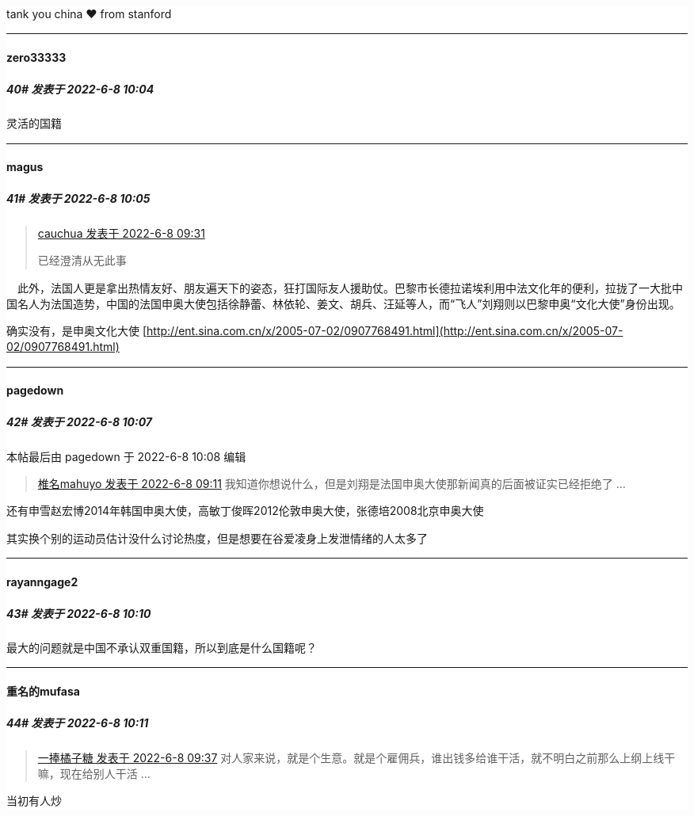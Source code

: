 tank you china
❤️ from stanford

*****

####  zero33333  
##### 40#       发表于 2022-6-8 10:04

灵活的国籍

*****

####  magus  
##### 41#       发表于 2022-6-8 10:05

<blockquote><a href="httphttps://bbs.saraba1st.com/2b/forum.php?mod=redirect&amp;goto=findpost&amp;pid=56169833&amp;ptid=2074319" target="_blank">cauchua 发表于 2022-6-8 09:31</a>

已经澄清从无此事</blockquote>
　此外，法国人更是拿出热情友好、朋友遍天下的姿态，狂打国际友人援助仗。巴黎市长德拉诺埃利用中法文化年的便利，拉拢了一大批中国名人为法国造势，中国的法国申奥大使包括徐静蕾、林依轮、姜文、胡兵、汪延等人，而“飞人”刘翔则以巴黎申奥“文化大使”身份出现。

确实没有，是申奥文化大使
[http://ent.sina.com.cn/x/2005-07-02/0907768491.html](http://ent.sina.com.cn/x/2005-07-02/0907768491.html)

*****

####  pagedown  
##### 42#       发表于 2022-6-8 10:07

 本帖最后由 pagedown 于 2022-6-8 10:08 编辑 
<blockquote><a href="httphttps://bbs.saraba1st.com/2b/forum.php?mod=redirect&amp;goto=findpost&amp;pid=56169626&amp;ptid=2074319" target="_blank">椎名mahuyo 发表于 2022-6-8 09:11</a>
我知道你想说什么，但是刘翔是法国申奥大使那新闻真的后面被证实已经拒绝了 ...</blockquote>
还有申雪赵宏博2014年韩国申奥大使，高敏丁俊晖2012伦敦申奥大使，张德培2008北京申奥大使

其实换个别的运动员估计没什么讨论热度，但是想要在谷爱凌身上发泄情绪的人太多了

*****

####  rayanngage2  
##### 43#       发表于 2022-6-8 10:10

最大的问题就是中国不承认双重国籍，所以到底是什么国籍呢？

*****

####  重名的mufasa  
##### 44#       发表于 2022-6-8 10:11

<blockquote><a href="httphttps://bbs.saraba1st.com/2b/forum.php?mod=redirect&amp;goto=findpost&amp;pid=56169917&amp;ptid=2074319" target="_blank">一捧橘子糖 发表于 2022-6-8 09:37</a>
对人家来说，就是个生意。就是个雇佣兵，谁出钱多给谁干活，就不明白之前那么上纲上线干嘛，现在给别人干活 ...</blockquote>
当初有人炒
